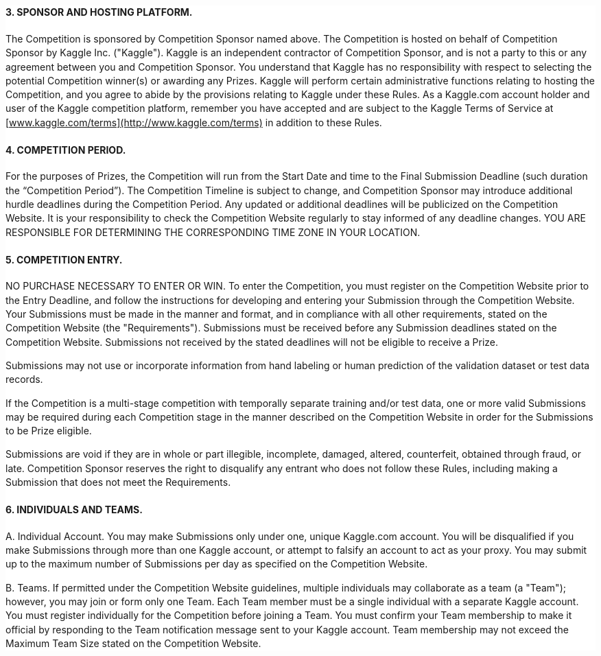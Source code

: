 #### 3.    SPONSOR AND HOSTING PLATFORM.

The Competition is sponsored by Competition Sponsor named above. The Competition is hosted on behalf of Competition Sponsor by Kaggle Inc. ("Kaggle"). Kaggle is an independent contractor of Competition Sponsor, and is not a party to this or any agreement between you and Competition Sponsor. You understand that Kaggle has no responsibility with respect to selecting the potential Competition winner(s) or awarding any Prizes. Kaggle will perform certain administrative functions relating to hosting the Competition, and you agree to abide by the provisions relating to Kaggle under these Rules. As a Kaggle.com account holder and user of the Kaggle competition platform, remember you have accepted and are subject to the Kaggle Terms of Service at [www.kaggle.com/terms](http://www.kaggle.com/terms) in addition to these Rules.

#### 4.    COMPETITION PERIOD.

For the purposes of Prizes, the Competition will run from the Start Date and time to the Final Submission Deadline (such duration the “Competition Period”). The Competition Timeline is subject to change, and Competition Sponsor may introduce additional hurdle deadlines during the Competition Period. Any updated or additional deadlines will be publicized on the Competition Website. It is your responsibility to check the Competition Website regularly to stay informed of any deadline changes. YOU ARE RESPONSIBLE FOR DETERMINING THE CORRESPONDING TIME ZONE IN YOUR LOCATION. 

#### 5.    COMPETITION ENTRY. 

NO PURCHASE NECESSARY TO ENTER OR WIN. To enter the Competition, you must register on the Competition Website prior to the Entry Deadline, and follow the instructions for developing and entering your Submission through the Competition Website. Your Submissions must be made in the manner and format, and in compliance with all other requirements, stated on the Competition Website (the "Requirements"). Submissions must be received before any Submission deadlines stated on the Competition Website. Submissions not received by the stated deadlines will not be eligible to receive a Prize.

Submissions may not use or incorporate information from hand labeling or human prediction of the validation dataset or test data records.

If the Competition is a multi-stage competition with temporally separate training and/or test data, one or more valid Submissions may be required during each Competition stage in the manner described on the Competition Website in order for the Submissions to be Prize eligible.

Submissions are void if they are in whole or part illegible, incomplete, damaged, altered, counterfeit, obtained through fraud, or late. Competition Sponsor reserves the right to disqualify any entrant who does not follow these Rules, including making a Submission that does not meet the Requirements. 

#### 6.    INDIVIDUALS AND TEAMS.

A. Individual Account. You may make Submissions only under one, unique Kaggle.com account. You will be disqualified if you make Submissions through more than one Kaggle account, or attempt to falsify an account to act as your proxy. You may submit up to the maximum number of Submissions per day as specified on the Competition Website. 

B. Teams. If permitted under the Competition Website guidelines, multiple individuals may collaborate as a team (a "Team"); however, you may join or form only one Team. Each Team member must be a single individual with a separate Kaggle account. You must register individually for the Competition before joining a Team. You must confirm your Team membership to make it official by responding to the Team notification message sent to your Kaggle account. Team membership may not exceed the Maximum Team Size stated on the Competition Website.
